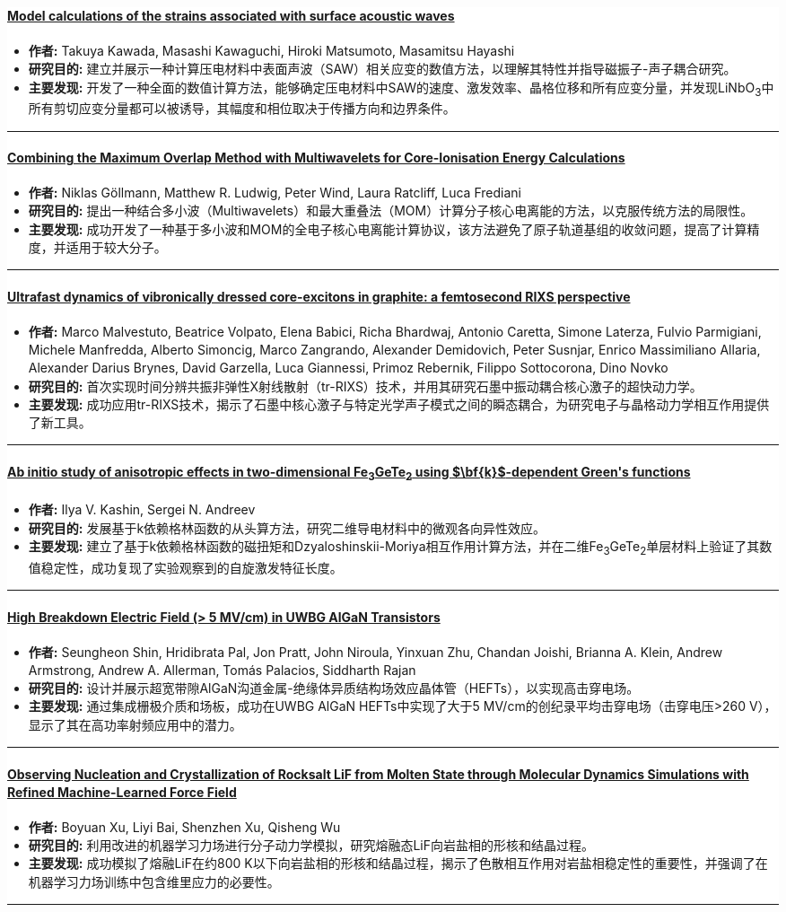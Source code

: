 
#### [Model calculations of the strains associated with surface acoustic waves](http://arxiv.org/abs/2504.12752v1)
- **作者:** Takuya Kawada, Masashi Kawaguchi, Hiroki Matsumoto, Masamitsu Hayashi
- **研究目的:** 建立并展示一种计算压电材料中表面声波（SAW）相关应变的数值方法，以理解其特性并指导磁振子-声子耦合研究。
- **主要发现:** 开发了一种全面的数值计算方法，能够确定压电材料中SAW的速度、激发效率、晶格位移和所有应变分量，并发现LiNbO$_3$中所有剪切应变分量都可以被诱导，其幅度和相位取决于传播方向和边界条件。

---

#### [Combining the Maximum Overlap Method with Multiwavelets for Core-Ionisation Energy Calculations](http://arxiv.org/abs/2504.12726v1)
- **作者:** Niklas Göllmann, Matthew R. Ludwig, Peter Wind, Laura Ratcliff, Luca Frediani
- **研究目的:** 提出一种结合多小波（Multiwavelets）和最大重叠法（MOM）计算分子核心电离能的方法，以克服传统方法的局限性。
- **主要发现:** 成功开发了一种基于多小波和MOM的全电子核心电离能计算协议，该方法避免了原子轨道基组的收敛问题，提高了计算精度，并适用于较大分子。

---

#### [Ultrafast dynamics of vibronically dressed core-excitons in graphite: a femtosecond RIXS perspective](http://arxiv.org/abs/2504.12708v1)
- **作者:** Marco Malvestuto, Beatrice Volpato, Elena Babici, Richa Bhardwaj, Antonio Caretta, Simone Laterza, Fulvio Parmigiani, Michele Manfredda, Alberto Simoncig, Marco Zangrando, Alexander Demidovich, Peter Susnjar, Enrico Massimiliano Allaria, Alexander Darius Brynes, David Garzella, Luca Giannessi, Primoz Rebernik, Filippo Sottocorona, Dino Novko
- **研究目的:** 首次实现时间分辨共振非弹性X射线散射（tr-RIXS）技术，并用其研究石墨中振动耦合核心激子的超快动力学。
- **主要发现:** 成功应用tr-RIXS技术，揭示了石墨中核心激子与特定光学声子模式之间的瞬态耦合，为研究电子与晶格动力学相互作用提供了新工具。

---

#### [Ab initio study of anisotropic effects in two-dimensional Fe$_3$GeTe$_2$ using $\bf{k}$-dependent Green's functions](http://arxiv.org/abs/2504.12688v1)
- **作者:** Ilya V. Kashin, Sergei N. Andreev
- **研究目的:** 发展基于k依赖格林函数的从头算方法，研究二维导电材料中的微观各向异性效应。
- **主要发现:** 建立了基于k依赖格林函数的磁扭矩和Dzyaloshinskii-Moriya相互作用计算方法，并在二维Fe$_3$GeTe$_2$单层材料上验证了其数值稳定性，成功复现了实验观察到的自旋激发特征长度。

---

#### [High Breakdown Electric Field (> 5 MV/cm) in UWBG AlGaN Transistors](http://arxiv.org/abs/2504.12685v1)
- **作者:** Seungheon Shin, Hridibrata Pal, Jon Pratt, John Niroula, Yinxuan Zhu, Chandan Joishi, Brianna A. Klein, Andrew Armstrong, Andrew A. Allerman, Tomás Palacios, Siddharth Rajan
- **研究目的:** 设计并展示超宽带隙AlGaN沟道金属-绝缘体异质结构场效应晶体管（HEFTs），以实现高击穿电场。
- **主要发现:** 通过集成栅极介质和场板，成功在UWBG AlGaN HEFTs中实现了大于5 MV/cm的创纪录平均击穿电场（击穿电压>260 V），显示了其在高功率射频应用中的潜力。

---

#### [Observing Nucleation and Crystallization of Rocksalt LiF from Molten State through Molecular Dynamics Simulations with Refined Machine-Learned Force Field](http://arxiv.org/abs/2504.12668v1)
- **作者:** Boyuan Xu, Liyi Bai, Shenzhen Xu, Qisheng Wu
- **研究目的:** 利用改进的机器学习力场进行分子动力学模拟，研究熔融态LiF向岩盐相的形核和结晶过程。
- **主要发现:** 成功模拟了熔融LiF在约800 K以下向岩盐相的形核和结晶过程，揭示了色散相互作用对岩盐相稳定性的重要性，并强调了在机器学习力场训练中包含维里应力的必要性。

---